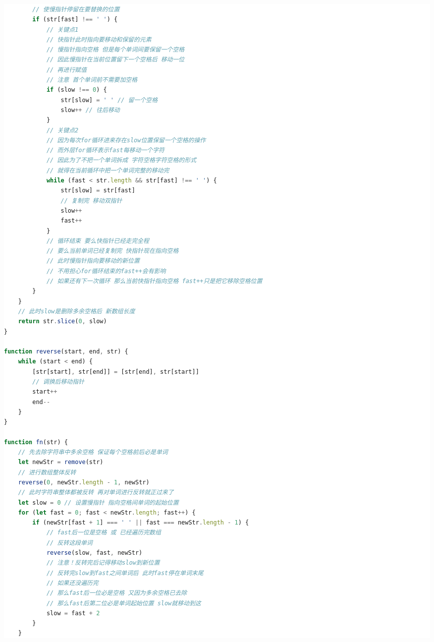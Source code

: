   ```js
          // 使慢指针停留在要替换的位置
          if (str[fast] !== ' ') {
              // 关键点1 
              // 快指针此时指向要移动和保留的元素
              // 慢指针指向空格 但是每个单词间要保留一个空格
              // 因此慢指针在当前位置留下一个空格后 移动一位
              // 再进行赋值
              // 注意 首个单词前不需要加空格
              if (slow !== 0) {
                  str[slow] = ' ' // 留一个空格
                  slow++ // 往后移动
              }
              // 关键点2
              // 因为每次for循环进来存在slow位置保留一个空格的操作
              // 而外层for循环表示fast每移动一个字符
              // 因此为了不把一个单词拆成 字符空格字符空格的形式
              // 就得在当前循环中把一个单词完整的移动完
              while (fast < str.length && str[fast] !== ' ') {
                  str[slow] = str[fast]
                  // 复制完 移动双指针
                  slow++
                  fast++
              }
              // 循环结束 要么快指针已经走完全程
              // 要么当前单词已经复制完 快指针现在指向空格
              // 此时慢指针指向要移动的新位置
              // 不用担心for循环结束的fast++会有影响
              // 如果还有下一次循环 那么当前快指针指向空格 fast++只是把它移除空格位置
          }
      }
      // 此时slow是删除多余空格后 新数组长度
      return str.slice(0, slow)
  }
  
  function reverse(start, end, str) {
      while (start < end) {
          [str[start], str[end]] = [str[end], str[start]]
          // 调换后移动指针
          start++
          end--
      }
  }
  
  function fn(str) {
      // 先去除字符串中多余空格 保证每个空格前后必是单词
      let newStr = remove(str)
      // 进行数组整体反转
      reverse(0, newStr.length - 1, newStr)
      // 此时字符串整体都被反转 再对单词进行反转就正过来了
      let slow = 0 // 设置慢指针 指向空格间单词的起始位置
      for (let fast = 0; fast < newStr.length; fast++) {
          if (newStr[fast + 1] === ' ' || fast === newStr.length - 1) {
              // fast后一位是空格 或 已经遍历完数组
              // 反转这段单词
              reverse(slow, fast, newStr)
              // 注意！反转完后记得移动slow到新位置
              // 反转完slow到fast之间单词后 此时fast停在单词末尾
              // 如果还没遍历完
              // 那么fast后一位必是空格 又因为多余空格已去除
              // 那么fast后第二位必是单词起始位置 slow就移动到这
              slow = fast + 2
          }
      }
  ```